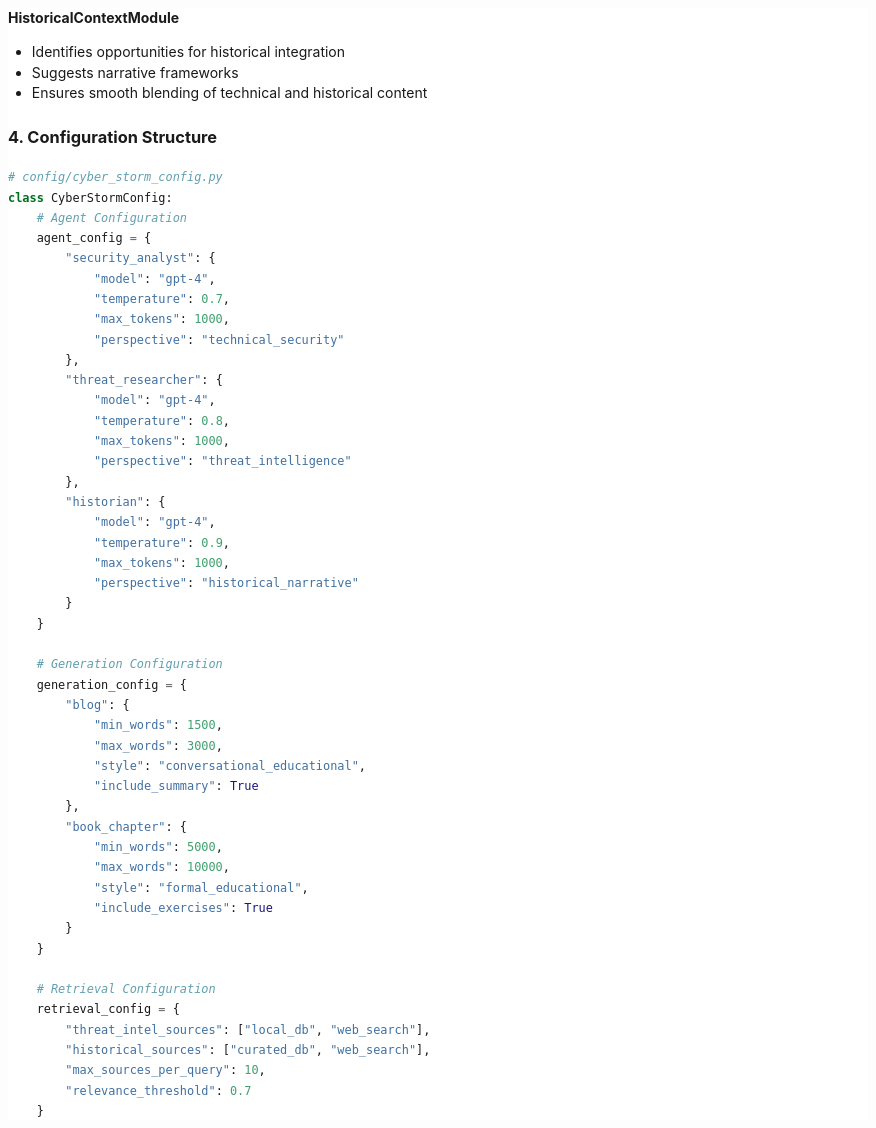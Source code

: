 **HistoricalContextModule**
- Identifies opportunities for historical integration
- Suggests narrative frameworks
- Ensures smooth blending of technical and historical content

### 4. Configuration Structure

```python
# config/cyber_storm_config.py
class CyberStormConfig:
    # Agent Configuration
    agent_config = {
        "security_analyst": {
            "model": "gpt-4",
            "temperature": 0.7,
            "max_tokens": 1000,
            "perspective": "technical_security"
        },
        "threat_researcher": {
            "model": "gpt-4",
            "temperature": 0.8,
            "max_tokens": 1000,
            "perspective": "threat_intelligence"
        },
        "historian": {
            "model": "gpt-4",
            "temperature": 0.9,
            "max_tokens": 1000,
            "perspective": "historical_narrative"
        }
    }
    
    # Generation Configuration
    generation_config = {
        "blog": {
            "min_words": 1500,
            "max_words": 3000,
            "style": "conversational_educational",
            "include_summary": True
        },
        "book_chapter": {
            "min_words": 5000,
            "max_words": 10000,
            "style": "formal_educational",
            "include_exercises": True
        }
    }
    
    # Retrieval Configuration
    retrieval_config = {
        "threat_intel_sources": ["local_db", "web_search"],
        "historical_sources": ["curated_db", "web_search"],
        "max_sources_per_query": 10,
        "relevance_threshold": 0.7
    }
```
